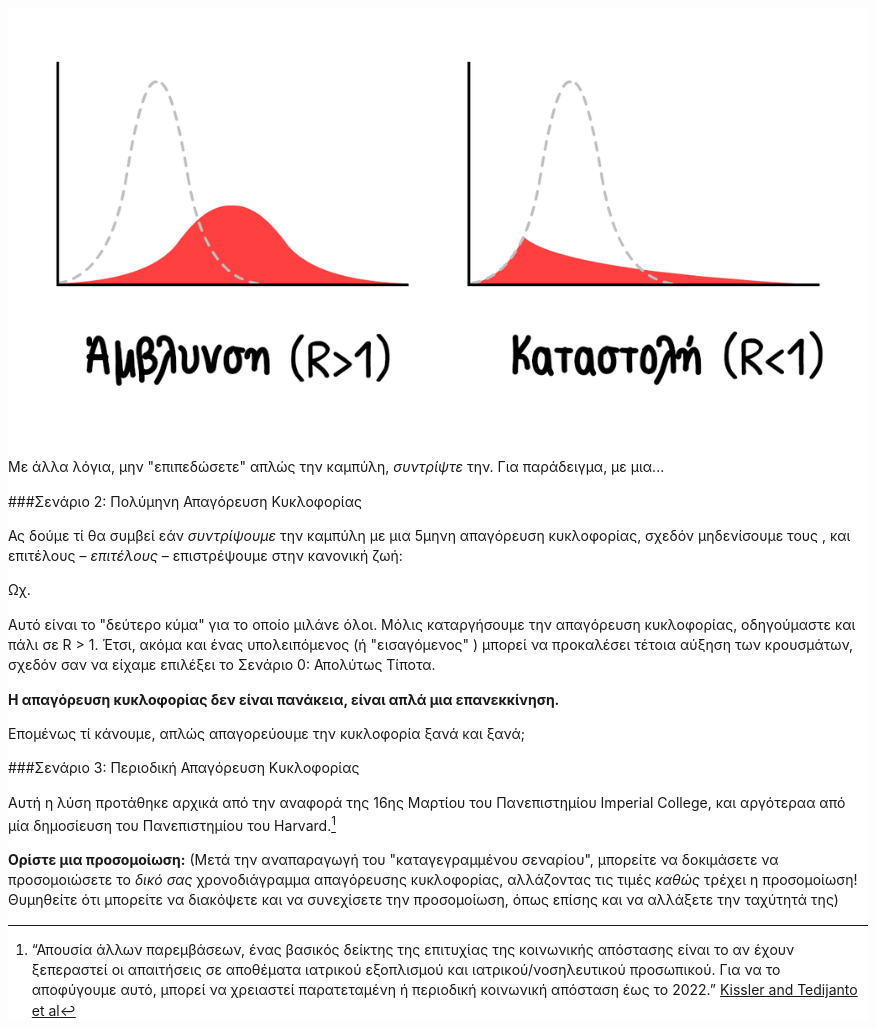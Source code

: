 ![](pics/mitigation_vs_suppression.png)

Με άλλα λόγια, μην "επιπεδώσετε" απλώς την καμπύλη, *συντρίψτε* την. Για παράδειγμα, με μια...

###Σενάριο 2: Πολύμηνη Απαγόρευση Κυκλοφορίας

Ας δούμε τί θα συμβεί εάν *συντρίψουμε* την καμπύλη με μια 5μηνη απαγόρευση κυκλοφορίας, σχεδόν μηδενίσουμε τους <icon i></icon>, και επιτέλους – *επιτέλους* – επιστρέψουμε στην κανονική ζωή:

<div class="sim">
		<iframe src="sim?stage=int-3&format=lines" width="800" height="540"></iframe>
</div>

Ωχ.

Αυτό είναι το "δεύτερο κύμα" για το οποίο μιλάνε όλοι. Μόλις καταργήσουμε την απαγόρευση κυκλοφορίας, οδηγούμαστε και πάλι σε R > 1. Έτσι, ακόμα και ένας υπολειπόμενος <icon i></icon> (ή "εισαγόμενος" <icon i></icon>) μπορεί να προκαλέσει τέτοια αύξηση των κρουσμάτων, σχεδόν σαν να είχαμε επιλέξει το Σενάριο 0: Απολύτως Τίποτα.

**Η απαγόρευση κυκλοφορίας δεν είναι πανάκεια, είναι απλά μια επανεκκίνηση.**

Επομένως τί κάνουμε, απλώς απαγορεύουμε την κυκλοφορία ξανά και ξανά;

###Σενάριο 3: Περιοδική Απαγόρευση Κυκλοφορίας

Αυτή η λύση προτάθηκε αρχικά από την αναφορά της 16ης Μαρτίου του Πανεπιστημίου Imperial College, και αργότεραα από μία δημοσίευση του Πανεπιστημίου του Harvard.[^lockdown_harvard]

[^lockdown_harvard]: “Απουσία άλλων παρεμβάσεων, ένας βασικός δείκτης της επιτυχίας της κοινωνικής απόστασης είναι το αν έχουν ξεπεραστεί οι απαιτήσεις σε αποθέματα ιατρικού εξοπλισμού και ιατρικού/νοσηλευτικού προσωπικού. Για να το αποφύγουμε αυτό, μπορεί να χρειαστεί παρατεταμένη ή περιοδική κοινωνική απόσταση έως το 2022.” [Kissler and Tedijanto et al](https://science.sciencemag.org/content/early/2020/04/14/science.abb5793)

**Ορίστε μια προσομοίωση:** (Μετά την αναπαραγωγή του "καταγεγραμμένου σεναρίου", μπορείτε να δοκιμάσετε να προσομοιώσετε το *δικό σας* χρονοδιάγραμμα απαγόρευσης κυκλοφορίας, αλλάζοντας τις τιμές *καθώς* τρέχει η προσομοίωση! Θυμηθείτε ότι μπορείτε να διακόψετε και να συνεχίσετε την προσομοίωση, όπως επίσης και να αλλάξετε την ταχύτητά της)


[^timestamp]: Οι υποσημειώσεις θα έχουν πηγές, συνδέσμους ή μπόνους σχόλια. Όπως αυτή η υποσημείωση!
[^serial_interval]: “Το μέσο [σειριακό] διάστημα ήταν 3.96 ημέρες (95% CI 3.53–4.39 ημέρες)”. [Du Z, Xu X, Wu Y, Wang L, Cowling BJ, Ancel Meyers L](https://wwwnc.cdc.gov/eid/article/26/6/20-0357_article) (Σημείωση: Τα άρθρα πρώιμης έκδοσης δε θεωρούνται τελικές εκδόσεις)
[^caveats]: **Θυμηθείτε: όλες αυτές οι προσομοιώσεις είναι εξαιρετικά απλοποιημένες, για εκπαιδευτικούς σκοπούς.**
[^infectiousness]: “Η μέση περίοδος \[...\] ήταν 9.5 ημέρες.” [Hu, Z., Song, C., Xu, C. et al](https://link.springer.com/article/10.1007/s11427-020-1661-4) Ναι, γνωρίζουμε ότι ο "μέσος" (median) iδεν είναι ίδιος με το "μέσο όρο" (average). Αλλά για απλοποιημένους εκπαιδευτικός σκοπούς, είναι αρκετά κοντά.
[^sir]: Για περισσότερο τεχνικές εξηγήσεις του Μοντέλου ΕΜΑ (SIR), δείτε [the Institute for Disease Modeling](https://www.idmod.org/docs/hiv/model-sir.html#) και [Wikipedia](https://en.wikipedia.org/wiki/Compartmental_models_in_epidemiology#The_SIR_model)
[^seir]: Για περισσότερο τεχνικές εξηγήσεις του Μοντέλου ΕΕΜΑ (SEIR), δείτε [the Institute for Disease Modeling](https://www.idmod.org/docs/hiv/model-seir.html) και [Wikipedia](https://en.wikipedia.org/wiki/Compartmental_models_in_epidemiology#The_SEIR_model)
[^latent]: “Υποθέτοντας μία κατανομή περιόδου επώασης κατά μέσο όρο 5.2 ημερών από μία ξεχωριστή μελέτη των πρώτων κρουσμάτων COVID-19, συμπεραίναμε ότι η μολυσματικότητα ξεκίνησε 2.3 ημέρες (95% CI, 0.8–3.0 ημέρες) πριν την εμφάνιση συμπτωμάτων” (σε απλά ελληνικά: Υποθέτοντας ότι τα συμπτώματα εμφανίζονται μετά από 5 ημέρες, η μολυσματικότητα ξεκινά 2 ημέρες πριν = Η μολυσματικότητα ξεκινά μετά από 3 ημέρες) [He, X., Lau, E.H.Y., Wu, P. et al.](https://www.nature.com/articles/s41591-020-0869-5)
[^r0_flu]: “Η μέση τιμή του R για την εποχική γρίπη ήταν 1.28 (IQR: 1.19–1.37)” [Biggerstaff, M., Cauchemez, S., Reed, C. et al.](https://bmcinfectdis.biomedcentral.com/articles/10.1186/1471-2334-14-480)
[^r0_covid]: “Εκτιμήσαμε ότι το R0 του 2019-nCoV ήταν περίπου 2.2 (90% high density interval: 1.4–3.8)” [Riou J, Althaus CL.](https://www.ncbi.nlm.nih.gov/pmc/articles/PMC7001239/)
[^r0_wuhan]: “Υπολογίσαμε μια μέση τιμή R0 5.7 (95% CI 3.8–8.9)” [Sanche S, Lin YT, Xu C, Romero-Severson E, Hengartner N, Ke R.](https://wwwnc.cdc.gov/eid/article/26/7/20-0282_article)
[^r0_caveats_sim]: Αυτό υποθέτει ότι είσαι εξίσου μεταδοτικός καθ όλη τη διάρκεια της "μολυσματικής περιόδου". Επαναλαμβάνουμε, απλουστεύσεις για εκπαιδευτικούς σκοπούς.
[^exact_formula]: Θυμηθείτε R = R<sub>0</sub> * αναλογία πιθανών μεταδόσεων. Θυμηθείτε επίσης ότι η αναλογία των πιθανών μεταδόσεων = 1 - αναλογία των μεταδόσεων που έχουν *αποτραπεί*.
[^icu_covid]: **[ΕΝΗΜΕΡΩΣΗ 15ης ΜΑΪΟΥ]** Πολλοί από εσάς σωστά επισημάνατε ότι η προηγούμενη παραπομπή μας για το ότι "**1 στους 20** χρειάζεται νοσηλεία" βασιζόταν σε παλιά δεδομένα των ΗΠΑ σχετικά με τα *επιβεβαιωμένα* κρούσματα – τα οποία, λόγω έλλειψης τεστ, ήταν πολύ λιγότερα απ’ τον *πραγματικό* αριθμό των κρουσμάτων.
[^icu_us]: “Αριθμός κλινών ΜΕΘ = 96,596”. Από το [the Society of Critical Care Medicine](https://sccm.org/Blog/March-2020/United-States-Resource-Availability-for-COVID-19) Ο πληθυσμός των ΗΠΑ ήταν 328,200,000 το 2019. 96,596 από 328,200,000 = περίπου 1 in 3400. 
[^ifr]: **[ΕΝΗΜΕΡΩΣΗ 15ης ΜΑΪΟΥ]** [Ερευνητές στην Ιντιάνα, ΗΠΑ](https://news.iu.edu/stories/2020/05/iupui/releases/13-preliminary-findings-impact-covid-19-indiana-coronavirus.html) πραγματοποίησαν δειγματοληπτικούς ελέγχους στον πληθυσμό και βρήκαν ποσοστό θνησιμότητας (infection-fatality rate, IFR) 0.58%.
[^yong]: “Λέει ότι ο πραγματικός στόχος είναι ο ίδιος με αυτόν των άλλων χωρών: επιπέδωση της καμπύλης ανακόπτοντας την ταυτόχρονη γενικευμένη επέλαση του ιού. Σαν αποτέλεσμα, η χώρα μπορεί να επιτύχει ανοσία αγέλης. Όμως είναι ένα από τα αποτελέσματα, όχι ο αυτοσκοπός. [...] Το πραγματικό σχέδιο δράσης της κυβέρνησης, που είναι διαθέσιμο στο διαδίκτυο, δεν αναφέρει καθόλου την ανοσία της αγέλης.”
[^handwashing]: “Και οι οχτώ επιλέξιμες μελέτες ανέφεραν ότι το πλύσιμο των χεριών μείωσε τους κινδύνους αναπνευστικής λοίμωξης, με τις μειώσεις κινδύνου να κυμαίνονται από 6% έως 44% [τυπική απόκλιση 24% (95% CI 6–40%)].” Για απλότητα, στρογγυλοποιήσαμε την τυπική απόκλιση σε αυτές τις προσομοιώσεις στο 25%. [Rabie, T. and Curtis, V.](https://onlinelibrary.wiley.com/doi/full/10.1111/j.1365-3156.2006.01568.x) Σημείωση: όπως επισημαίνει αυτή η μετα-ανάλυση, η ποιότητα των μελετών για το πλύσιμο των χεριών (τουλάχιστον στις χώρες με υψηλό εισόδημα) είναι κακή.
[^london]: “Παρατηρήσαμε μείωση κατά 73% στο μέσο ημερήσιο αριθμό επαφών ανά συμμετέχοντα. Αυτό θα ήταν αρκετό για να μειώσει το R0 από την τιμή 2.6 που είχε πριν την απαγόρευση κυκλοφορίας, σε 0.62 (0.37 - 0.89) κατά τη διάρκεια της απαγόρευσης”. Σε αυτές τις προσομοιώσεις το στρογγυλοποιήσαμε στο 70% για απλότητα. [Jarvis and Zandvoort et al](https://cmmid.github.io/topics/covid19/comix-impact-of-physical-distance-measures-on-transmission-in-the-UK.html)
[^log_caveat]: Αυτή η αλλοίωση θα εξαφανιζόταν αν σχεδιάζαμε το R σε λογαριθμική κλίμακα... αλλά τότε θα έπρεπε να εξηγήσουμε τις *λογαριθμικές κλίμακες.*
[^loneliness]: Βλέπε [Figure 6 from Holt-Lunstad & Smith 2010](https://journals.sagepub.com/doi/abs/10.1177/1745691614568352). Φυσικά, να τονίσουμε ότι βρήκαν μία *συσχέτιση*. Αν δε θέλετε να αναθέσετε τυχαία σε ανθρώπους να μείνουν μόνοι τους μια ζωή, δε γίνεται να έχετε κάτι καλύτερο από παρατηρητικά στοιχεία.
[^timeline]: **3 ημέρες κατά μέσο όρο έως τη μολυσματικότητα:** “Υποθέτοντας μία κατανομή περιόδου επώασης κατά μέσο όρο 5.2 ημερών, από μία ξεχωριστή μελέτη των πρώτων κρουσμάτων COVID-19, συμπεραίναμε ότι η μολυσματικότητα ξεκίνησε 2.3 ημέρες (95% CI, 0.8–3.0 ημέρες) πριν την εμφάνιση συμπτωμάτων” (σε απλά ελληνικά: Υποθέτοντας ότι τα συμπτώματα εμφανίζονται μετά από 5 ημέρες, η μολυσματικότητα ξεκινά 2 ημέρες πριν = Η μολυσματικότητα ξεκινά μετά από 3 ημέρες) [He, X., Lau, E.H.Y., Wu, P. et al.](https://www.nature.com/articles/s41591-020-0869-5)  
[^pre_symp]: “Υπολογίσαμε ότι το 44% (95% διάστημα εμπιστοσύνης, 25–69%) των μεταγενέστερων κρουσμάτων μολύνθηκαν κατά τη διάρκεια του προ-συμπτωματικού σταδίου των αρχικών κρουσμάτων” [He, X., Lau, E.H.Y., Wu, P. et al](https://www.nature.com/articles/s41591-020-0869-5)
[^ebola]: “Η ιχνηλάτηση επαφών ήταν καθοριστική παρέμβαση στη Λιβερία και αποτέλεσε μία από τις μεγαλύτερες προσπάθειες ιχνηλάτησης επαφών κατά τη διάρκεια μιας επιδημίας στην ιστορία.” [Swanson KC, Altare C, Wesseh CS, et al.](https://www.ncbi.nlm.nih.gov/pmc/articles/PMC6152989/)
[^dp3t_details]: Για να αποφευχθούν οι "φάρσες" (άνθρωποι που ισχυρίζονται ψευδώς ότι έχουν μολυνθεί), το Πρωτόκολλο DP-3T απαιτεί από το νοσοκομείο να σας δώσει πρώτα έναν κωδικό μιας χρήσης (One-Time Passcode), ο οποίος σας επιτρέπει να ανεβάσετε τα μηνύματά σας.
[^tcn]: [Temporary Contact Numbers, a decentralized, privacy-first contact tracing protocol](https://github.com/TCNCoalition/TCN#tcn-protocol)
[^pact]: [PACT: Private Automated Contact Tracing](https://pact.mit.edu/)
[^gapple]: [Η Apple και η Google συνεργάζονται για τη δημιουργία τεχνολογίας ιχνηλάτησης επαφών COVID-19 ](https://www.apple.com/ca/newsroom/2020/04/apple-and-google-partner-on-covid-19-contact-tracing-technology/). Σημειώστε ότι δε φτιάχνουν τις εφαρμογές *οι ίδιες*, απλώς δημιουργούν τα συστήματα που θα *υποστηρίξουν* αυτές τις εφαρμογές.
[^rant]: Πολλές ειδήσεις – και για να είμαστε ειλικρινείς, πολλές ερευνητικές εργασίες – δεν έκαναν διάκριση ανάμεσα σε "κρούσματα που δεν εμφάνισαν συμπτώματα όταν τους έγινε το τεστ" (προ-συμπτωματικά) και "κρούσματα που δεν εμφάνισαν *ποτέ* συμπτώματα" (πραγματικά ασυμπτωματικά). Ο μόνος τρόπος να τα ξεχωρίσουμε είναι να παρακολουθήσουμε πως εξελίχθηκαν μελλοντικά.
[^oxford]: Από την ίδια μελέτη της Οξφόρδης που πρότεινε για πρώτη φορά τη χρήση κινητών εφαρμογών για την καταπολέμηση της COVID-19: [Luca Ferretti & Chris Wymant et al](https://science.sciencemag.org/content/early/2020/04/09/science.abb6936/tab-figures-data) Βλ. Εικόνα 2. Υποθέτοντας R<sub>0</sub> = 2.0, ανακάλυψαν ότι:    
[^incoming]: “Καμία από αυτές τις χειρουργικές μάσκες δεν επέδειξε επαρκή αποδοτικότητα φίλτρου και προσαρμοστικότητα στο πρόσωπο ώστε να θεωρηθεί μέθοδος αναπνευστικής προστασίας.” [Tara Oberg & Lisa M. Brosseau](https://www.sciencedirect.com/science/article/pii/S0196655307007742)
[^outgoing]: “Η συνολική μείωση κατά 3.4 φορές [70% μείωση] στους αριθμούς των αερολυμάτων  που παρατηρήσαμε, σε συνδυασμό με τη σχεδόν πλήρη εξάλειψη των μεγάλων σταγονιδίων που παρουσίασε ο Johnson et al. υποδηλώνει ότι οι χειρουργικές μάσκες που φοριούνται από μολυσμένα άτομα θα μπορούσαν να έχουν κλινικά σημαντική επίπτωση στη μετάδοση.” [Milton DK, Fabian MP, Cowling BJ, Grantham ML, McDevitt JJ](https://www.ncbi.nlm.nih.gov/pmc/articles/PMC3591312/)
[^homemade]: [Davies, A., Thompson, K., Giri, K., Kafatos, G., Walker, J., & Bennett, A](https://www.cambridge.org/core/journals/disaster-medicine-and-public-health-preparedness/article/testing-the-efficacy-of-homemade-masks-would-they-protect-in-an-influenza-pandemic/0921A05A69A9419C862FA2F35F819D55) Βλέπε Πίνακα 1: ένα 100% βαμβακερό μπλουζάκι έχει περίπου τα 2/3 της αποδοτικότητας φιλτραρίσματος μιας χειρουργικής μάσκας, για τα δύο βακτηριακά αερολύματα που εξετάστηκαν.
[^replication]: Κάθε επιστήμονας που διάβασε την τελευταία πρόταση πιθανότατα έχει σκάσει στα γέλια αυτή τη στιγμή. Βλέπε: [p-hacking](https://en.wikipedia.org/wiki/Data_dredging), [the replication crisis](https://en.wikipedia.org/wiki/Replication_crisis))
[^precautionary]: “Ήρθε η ώρα να εφαρμόσουμε την αρχή της προφύλαξης” [Trisha Greenhalgh et al \[PDF\]](https://www.bmj.com/content/bmj/369/bmj.m1435.full.pdf)
[^mask_args]: **"Πρέπει να εξοικονομήσουμε αποθέματα για τα νοσοκομεία."** *Συμφωνούμε απολύτως.* Αλλά αυτό είναι περισσότερο επιχείρημα για την αύξηση της παραγωγής μασκών, όχι για την κατανομή τους στο κοινό. Στο μεταξύ, μπορούμε να φτιάχνουμε υφασμάτινες μάσκες.
[^heat]: “Αύξηση θερμοκρασίας 1° Κελσίου [...] μειώνει το R κατά 0.0225” και “Η μέση τιμή του R αυτών των 100 πόλεων είναι 1.83”. 0.0225 ÷ 1.83 = ~1.2%. [Wang, Jingyuan and Tang, Ke and Feng, Kai and Lv, Weifeng](https://papers.ssrn.com/sol3/Papers.cfm?abstract_id=3551767)
[^nyc_heat]: Το 2019, στο Σέντραλ Παρκ της Νέας Υόρκης, ο πιο ζεστός μήνας (Ιούλιος) είχε 79.6°F, και ο πιο κρύος μήνας (Ιανουάριος) είχε 32.5°F. Η διαφορά είναι 47.1°F, ή ~26°C. [PDF απ’ το Weather.gov](https://www.weather.gov/media/okx/Climate/CentralPark/monthlyannualtemp.pdf)
[^SARS_immunity]: “Τα αντισώματα για τον SARS συγκεκριμένα διατηρήθηκαν για 2 χρόνια κατά μέσο όρο [...] Επομένως, οι ασθενείς που ανάρρωσαν ενδέχεται να είναι επιρρεπείς σε επαναμόλυνση ≥3 χρόνια μετά την αρχική τους έκθεση.” [Wu LP, Wang NC, Chang YH, et al.](https://www.ncbi.nlm.nih.gov/pmc/articles/PMC2851497/) "Δυστυχώς" δε θα μάθουμε ποτέ πόσο θα διαρκούσε πραγματικά η ανοσία στον SARS, καθώς τον εξαλείψαμε τόσο γρήγορα.
[^cold_immunity]: “Δε βρήκαμε καμία σημαντική διαφορά μεταξύ της πιθανότητας να βρεθεί κανείς θετικός τουλάχιστον μια φορά, και της πιθανότητας επανεμφάνισης  των βήτα-κορονοϊών  HKU1 και OC43 στις 34 εβδομάδες μετά την πρώτη λοίμωξη.” [Marta Galanti & Jeffrey Shaman (PDF)](http://www.columbia.edu/~jls106/galanti_shaman_ms_supp.pdf)
[^unclear]: “Μόλις ένας άνθρωπος αναρρώσει από κάποιον ιό, τα ιικά σωματίδια τείνουν να παραμένουν για κάποιο χρονικό διάστημα. Αυτά δεν μπορούν να προκαλέσουν μολύνσεις, αλλά μπορούν να προκαλέσουν θετικό τεστ.” [from STAT News by Andrew Joseph](https://www.statnews.com/2020/04/20/everything-we-know-about-coronavirus-immunity-and-antibodies-and-plenty-we-still-dont/)
[^monkeys]: Από [Bao et al.](https://www.biorxiv.org/content/10.1101/2020.03.13.990226v1.abstract) *Σημείωση: Αυτό το άρθρο δεν είναι (ακόμα) ομότιμα αξιολογημένο (peer-reviewed).* Επίσης, για να το τονίσουμε: Έκαναν το τεστ για επαναμόλυνση μόνο μετά από 28 ημέρες. 